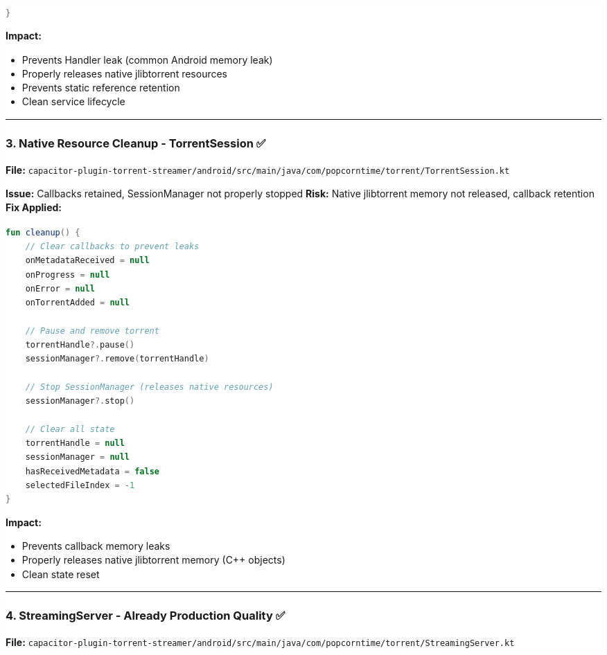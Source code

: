 ```kotlin
}
```

**Impact:**
- Prevents Handler leak (common Android memory leak)
- Properly releases native jlibtorrent resources
- Prevents static reference retention
- Clean service lifecycle

---

### 3. Native Resource Cleanup - TorrentSession ✅
**File:** `capacitor-plugin-torrent-streamer/android/src/main/java/com/popcorntime/torrent/TorrentSession.kt`

**Issue:** Callbacks retained, SessionManager not properly stopped
**Risk:** Native jlibtorrent memory not released, callback retention
**Fix Applied:**

```kotlin
fun cleanup() {
    // Clear callbacks to prevent leaks
    onMetadataReceived = null
    onProgress = null
    onError = null
    onTorrentAdded = null

    // Pause and remove torrent
    torrentHandle?.pause()
    sessionManager?.remove(torrentHandle)

    // Stop SessionManager (releases native resources)
    sessionManager?.stop()

    // Clear all state
    torrentHandle = null
    sessionManager = null
    hasReceivedMetadata = false
    selectedFileIndex = -1
}
```

**Impact:**
- Prevents callback memory leaks
- Properly releases native jlibtorrent memory (C++ objects)
- Clean state reset

---

### 4. StreamingServer - Already Production Quality ✅
**File:** `capacitor-plugin-torrent-streamer/android/src/main/java/com/popcorntime/torrent/StreamingServer.kt`
